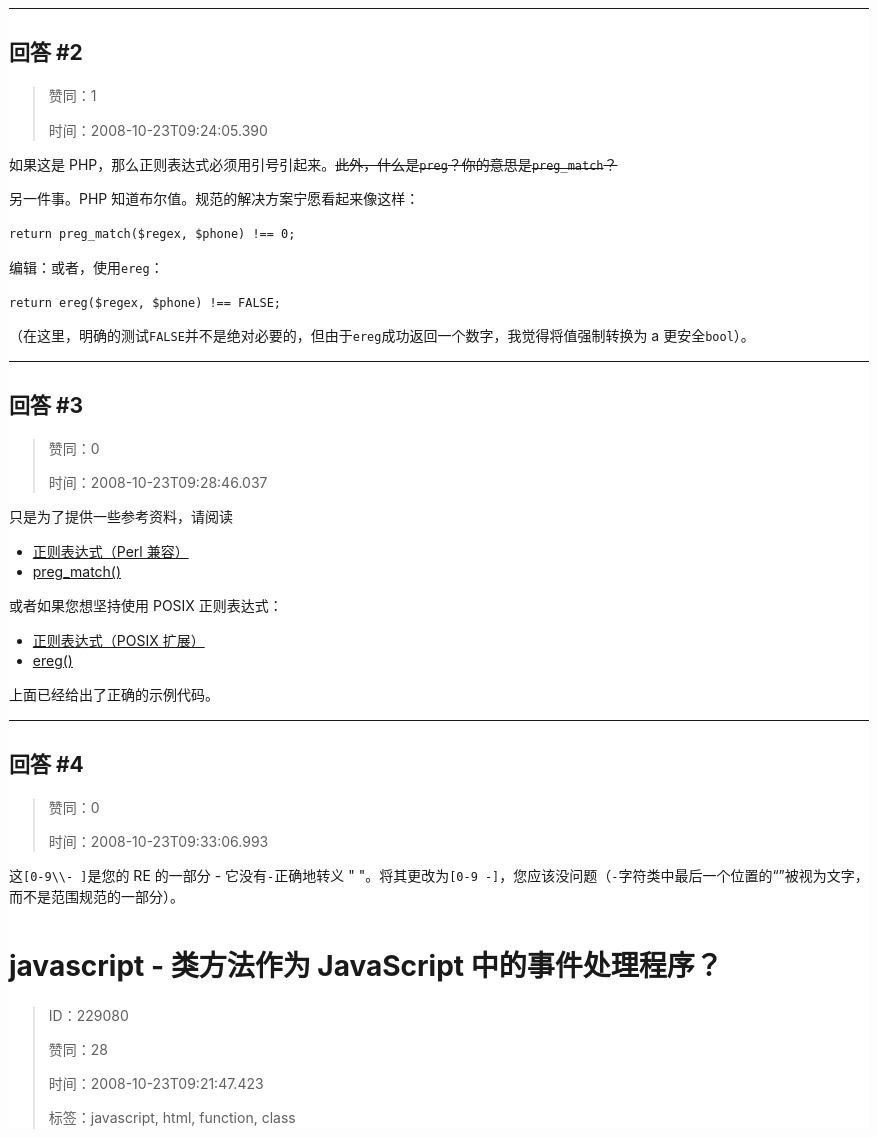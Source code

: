 * * *

## 回答 #2

> 赞同：1
> 
> 时间：2008-10-23T09:24:05.390

如果这是 PHP，那么正则表达式必须用引号引起来。~~此外，什么是`preg`？你的意思是`preg_match`？~~

另一件事。PHP 知道布尔值。规范的解决方案宁愿看起来像这样：

```
return preg_match($regex, $phone) !== 0; 
```

编辑：或者，使用`ereg`：

```
return ereg($regex, $phone) !== FALSE; 
```

（在这里，明确的测试`FALSE`并不是绝对必要的，但由于`ereg`成功返回一个数字，我觉得将值强制转换为 a 更安全`bool`）。

* * *

## 回答 #3

> 赞同：0
> 
> 时间：2008-10-23T09:28:46.037

只是为了提供一些参考资料，请阅读

*   [正则表达式（Perl 兼容）](http://de.php.net/manual/en/book.pcre.php)
*   [preg_match()](http://de.php.net/manual/en/function.preg-match.php)

或者如果您想坚持使用 POSIX 正则表达式：

*   [正则表达式（POSIX 扩展）](http://de.php.net/manual/en/book.regex.php)
*   [ereg()](http://de.php.net/manual/en/function.ereg.php)

上面已经给出了正确的示例代码。

* * *

## 回答 #4

> 赞同：0
> 
> 时间：2008-10-23T09:33:06.993

这`[0-9\\- ]`是您的 RE 的一部分 - 它没有`-`正确地转义 " "。将其更改为`[0-9 -]`，您应该没问题（`-`字符类中最后一个位置的“”被视为文字，而不是范围规范的一部分）。

# javascript - 类方法作为 JavaScript 中的事件处理程序？

> ID：229080
> 
> 赞同：28
> 
> 时间：2008-10-23T09:21:47.423
> 
> 标签：javascript, html, function, class
